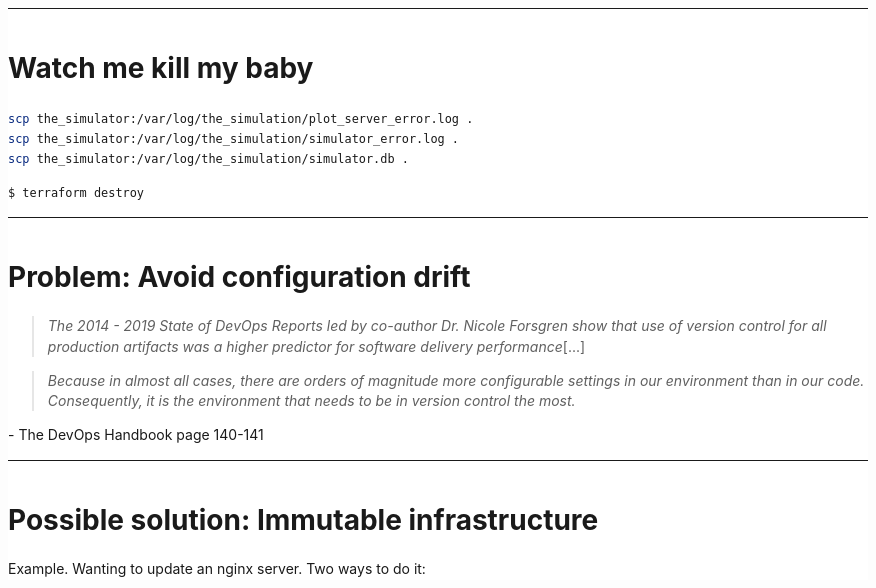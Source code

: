 
---

# Watch me kill my baby

```bash
scp the_simulator:/var/log/the_simulation/plot_server_error.log .
scp the_simulator:/var/log/the_simulation/simulator_error.log .
scp the_simulator:/var/log/the_simulation/simulator.db .
```

```bash
$ terraform destroy
```

---

# Problem: Avoid configuration drift

> *The 2014 - 2019 State of DevOps Reports led by co-author Dr. Nicole Forsgren show that use of version control for all production artifacts was a higher predictor for software delivery performance*[...]

> *Because in almost all cases, there are orders of magnitude more configurable settings in our environment than in our code. Consequently, it is the environment that needs to be in version control the most.*

\- The DevOps Handbook page 140-141 

---

# Possible solution: Immutable infrastructure

Example. Wanting to update an nginx server. Two ways to do it:
